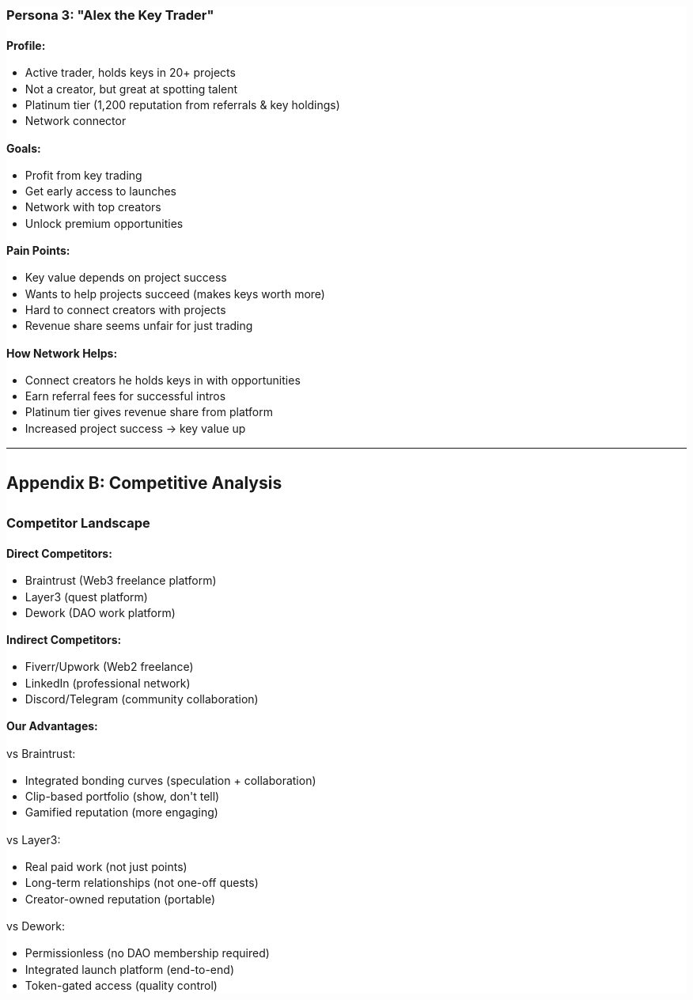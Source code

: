 ### Persona 3: "Alex the Key Trader"
**Profile:**
- Active trader, holds keys in 20+ projects
- Not a creator, but great at spotting talent
- Platinum tier (1,200 reputation from referrals & key holdings)
- Network connector

**Goals:**
- Profit from key trading
- Get early access to launches
- Network with top creators
- Unlock premium opportunities

**Pain Points:**
- Key value depends on project success
- Wants to help projects succeed (makes keys worth more)
- Hard to connect creators with projects
- Revenue share seems unfair for just trading

**How Network Helps:**
- Connect creators he holds keys in with opportunities
- Earn referral fees for successful intros
- Platinum tier gives revenue share from platform
- Increased project success → key value up

---

## Appendix B: Competitive Analysis

### Competitor Landscape

**Direct Competitors:**
- Braintrust (Web3 freelance platform)
- Layer3 (quest platform)
- Dework (DAO work platform)

**Indirect Competitors:**
- Fiverr/Upwork (Web2 freelance)
- LinkedIn (professional network)
- Discord/Telegram (community collaboration)

**Our Advantages:**

vs Braintrust:
- Integrated bonding curves (speculation + collaboration)
- Clip-based portfolio (show, don't tell)
- Gamified reputation (more engaging)

vs Layer3:
- Real paid work (not just points)
- Long-term relationships (not one-off quests)
- Creator-owned reputation (portable)

vs Dework:
- Permissionless (no DAO membership required)
- Integrated launch platform (end-to-end)
- Token-gated access (quality control)
